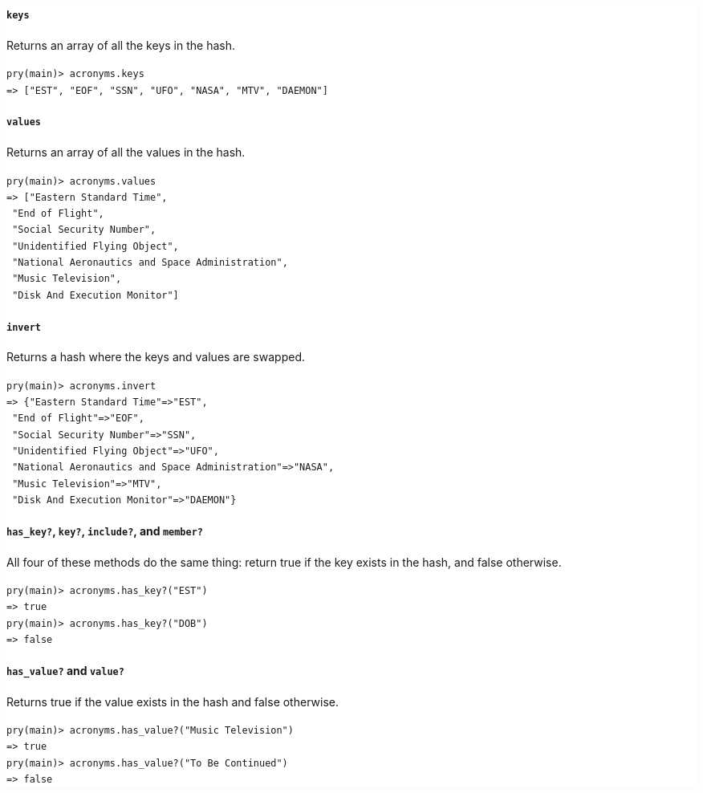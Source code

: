 #### `keys`

Returns an array of all the keys in the hash.

```no-highlight
pry(main)> acronyms.keys
=> ["EST", "EOF", "SSN", "UFO", "NASA", "MTV", "DAEMON"]
```

#### `values`

Returns an array of all the values in the hash.

```no-highlight
pry(main)> acronyms.values
=> ["Eastern Standard Time",
 "End of Flight",
 "Social Security Number",
 "Unidentified Flying Object",
 "National Aeronautics and Space Administration",
 "Music Television",
 "Disk And Execution Monitor"]
```

#### `invert`

Returns a hash where the keys and values are swapped.

```no-highlight
pry(main)> acronyms.invert
=> {"Eastern Standard Time"=>"EST",
 "End of Flight"=>"EOF",
 "Social Security Number"=>"SSN",
 "Unidentified Flying Object"=>"UFO",
 "National Aeronautics and Space Administration"=>"NASA",
 "Music Television"=>"MTV",
 "Disk And Execution Monitor"=>"DAEMON"}
```

#### `has_key?`, `key?`, `include?`, and `member?`

All four of these methods do the same thing: return true if the key exists in the hash, and false otherwise.

```no-highlight
pry(main)> acronyms.has_key?("EST")
=> true
pry(main)> acronyms.has_key?("DOB")
=> false
```

#### `has_value?` and `value?`

Returns true if the value exists in the hash and false otherwise.

```no-highlight
pry(main)> acronyms.has_value?("Music Television")
=> true
pry(main)> acronyms.has_value?("To Be Continued")
=> false
```


[arrays-article]: /lessons/arrays
[symbols-article]: /lessons/symbols
[ruby-hashes]: http://ruby-doc.org/core-2.2.0/Hash.html
[ruby-symbols]: http://ruby-doc.org/core-2.2.0/Symbol.html
[ruby-strings]: http://ruby-doc.org/core-2.2.0/String.html
[ruby-exceptions]: http://ruby-doc.org/core-2.2.0/Exception.html